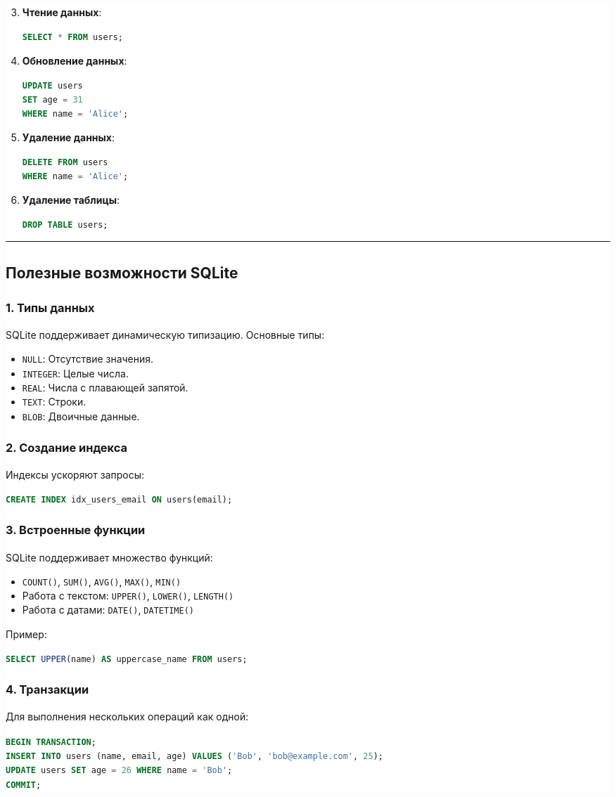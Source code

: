 3. **Чтение данных**:
    ```sql
    SELECT * FROM users;
    ```

4. **Обновление данных**:
    ```sql
    UPDATE users
    SET age = 31
    WHERE name = 'Alice';
    ```

5. **Удаление данных**:
    ```sql
    DELETE FROM users
    WHERE name = 'Alice';
    ```

6. **Удаление таблицы**:
    ```sql
    DROP TABLE users;
    ```

---

## Полезные возможности SQLite

### 1. **Типы данных**
SQLite поддерживает динамическую типизацию. Основные типы:
- `NULL`: Отсутствие значения.
- `INTEGER`: Целые числа.
- `REAL`: Числа с плавающей запятой.
- `TEXT`: Строки.
- `BLOB`: Двоичные данные.

### 2. **Создание индекса**
Индексы ускоряют запросы:
```sql
CREATE INDEX idx_users_email ON users(email);
```

### 3. **Встроенные функции**
SQLite поддерживает множество функций:
- `COUNT()`, `SUM()`, `AVG()`, `MAX()`, `MIN()`
- Работа с текстом: `UPPER()`, `LOWER()`, `LENGTH()`
- Работа с датами: `DATE()`, `DATETIME()`

Пример:
```sql
SELECT UPPER(name) AS uppercase_name FROM users;
```

### 4. **Транзакции**
Для выполнения нескольких операций как одной:
```sql
BEGIN TRANSACTION;
INSERT INTO users (name, email, age) VALUES ('Bob', 'bob@example.com', 25);
UPDATE users SET age = 26 WHERE name = 'Bob';
COMMIT;
```
